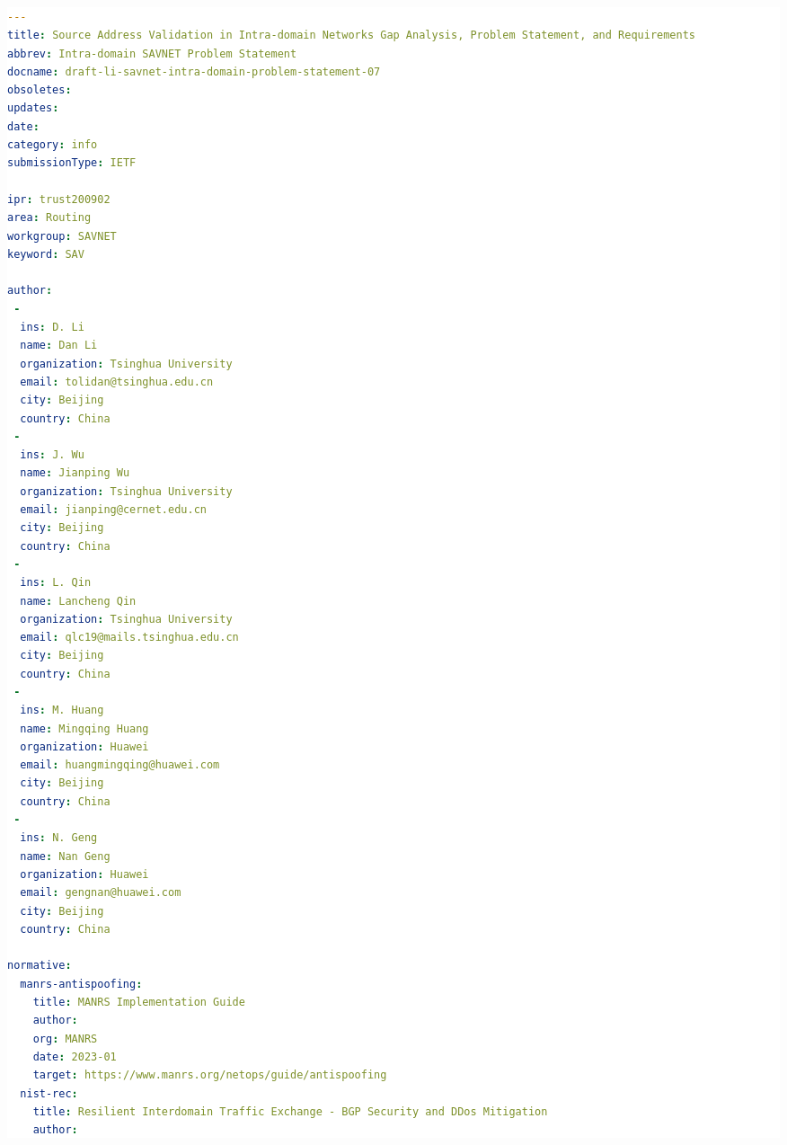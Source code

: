 ```yaml
---
title: Source Address Validation in Intra-domain Networks Gap Analysis, Problem Statement, and Requirements
abbrev: Intra-domain SAVNET Problem Statement
docname: draft-li-savnet-intra-domain-problem-statement-07
obsoletes:
updates:
date:
category: info
submissionType: IETF

ipr: trust200902
area: Routing
workgroup: SAVNET
keyword: SAV

author:
 -
  ins: D. Li
  name: Dan Li
  organization: Tsinghua University
  email: tolidan@tsinghua.edu.cn
  city: Beijing
  country: China
 -
  ins: J. Wu
  name: Jianping Wu
  organization: Tsinghua University
  email: jianping@cernet.edu.cn
  city: Beijing
  country: China
 -
  ins: L. Qin
  name: Lancheng Qin
  organization: Tsinghua University
  email: qlc19@mails.tsinghua.edu.cn
  city: Beijing
  country: China
 -
  ins: M. Huang
  name: Mingqing Huang
  organization: Huawei
  email: huangmingqing@huawei.com
  city: Beijing
  country: China
 -
  ins: N. Geng
  name: Nan Geng
  organization: Huawei
  email: gengnan@huawei.com
  city: Beijing
  country: China

normative:
  manrs-antispoofing:
    title: MANRS Implementation Guide
    author: 
    org: MANRS
    date: 2023-01
    target: https://www.manrs.org/netops/guide/antispoofing
  nist-rec:
    title: Resilient Interdomain Traffic Exchange - BGP Security and DDos Mitigation
    author: 
```